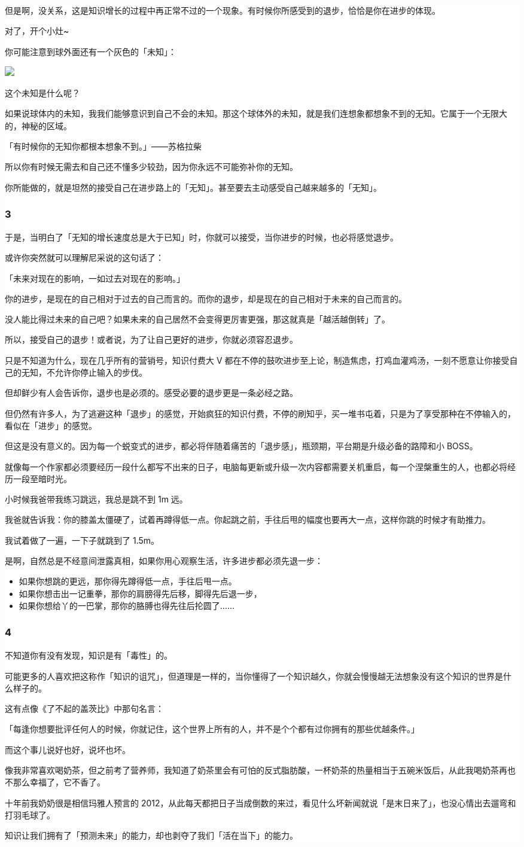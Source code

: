 但是啊，没关系，这是知识增长的过程中再正常不过的一个现象。有时候你所感受到的退步，恰恰是你在进步的体现。

对了，开个小灶~

你可能注意到球外面还有一个灰色的「未知」：

![ ](../../../_resources/v2-d4a3f5108e0b9d31b59b82ff365cf_065f7da10db845928.webp)

这个未知是什么呢？

如果说球体内的未知，我我们能够意识到自己不会的未知。那这个球体外的未知，就是我们连想象都想象不到的无知。它属于一个无限大的，神秘的区域。

「有时候你的无知你都根本想象不到。」——苏格拉柴

所以你有时候无需去和自己还不懂多少较劲，因为你永远不可能弥补你的无知。

你所能做的，就是坦然的接受自己在进步路上的「无知」。甚至要去主动感受自己越来越多的「无知」。

### 3

于是，当明白了「无知的增长速度总是大于已知」时，你就可以接受，当你进步的时候，也必将感觉退步。

或许你突然就可以理解尼采说的这句话了：

「未来对现在的影响，一如过去对现在的影响。」

你的进步，是现在的自己相对于过去的自己而言的。而你的退步，却是现在的自己相对于未来的自己而言的。

没人能比得过未来的自己吧？如果未来的自己居然不会变得更厉害更强，那这就真是「越活越倒转」了。

所以，接受自己的退步！或者说，为了让自己更好的进步，你就必须容忍退步。

只是不知道为什么，现在几乎所有的营销号，知识付费大 V 都在不停的鼓吹进步至上论，制造焦虑，打鸡血灌鸡汤，一刻不愿意让你接受自己的无知，不允许你停止输入的步伐。

但却鲜少有人会告诉你，退步也是必须的。感受必要的退步更是一条必经之路。

但仍然有许多人，为了逃避这种「退步」的感觉，开始疯狂的知识付费，不停的刷知乎，买一堆书屯着，只是为了享受那种在不停输入的，看似在「进步」的感觉。

但这是没有意义的。因为每一个蜕变式的进步，都必将伴随着痛苦的「退步感」，瓶颈期，平台期是升级必备的路障和小 BOSS。

就像每一个作家都必须要经历一段什么都写不出来的日子，电脑每更新或升级一次内容都需要关机重启，每一个涅槃重生的人，也都必将经历一段至暗时光。

小时候我爸带我练习跳远，我总是跳不到 1m 远。

我爸就告诉我：你的膝盖太僵硬了，试着再蹲得低一点。你起跳之前，手往后甩的幅度也要再大一点，这样你跳的时候才有助推力。

我试着做了一遍，一下子就跳到了 1.5m。

是啊，自然总是不经意间泄露真相，如果你用心观察生活，许多进步都必须先退一步：

- 如果你想跳的更远，那你得先蹲得低一点，手往后甩一点。
- 如果你想击出一记重拳，那你的肩膀得先后移，脚得先后退一步，
- 如果你想给丫的一巴掌，那你的胳膊也得先往后抡圆了…… 

### 4

不知道你有没有发现，知识是有「毒性」的。

可能更多的人喜欢把这称作「知识的诅咒」，但道理是一样的，当你懂得了一个知识越久，你就会慢慢越无法想象没有这个知识的世界是什么样子的。

这有点像《了不起的盖茨比》中那句名言：

「每逢你想要批评任何人的时候，你就记住，这个世界上所有的人，并不是个个都有过你拥有的那些优越条件。」

而这个事儿说好也好，说坏也坏。

像我非常喜欢喝奶茶，但之前考了营养师，我知道了奶茶里会有可怕的反式脂肪酸，一杯奶茶的热量相当于五碗米饭后，从此我喝奶茶再也不那么幸福了，它不香了。

十年前我奶奶很是相信玛雅人预言的 2012，从此每天都把日子当成倒数的来过，看见什么坏新闻就说「是末日来了」，也没心情出去遛弯和打羽毛球了。

知识让我们拥有了「预测未来」的能力，却也剥夺了我们「活在当下」的能力。

